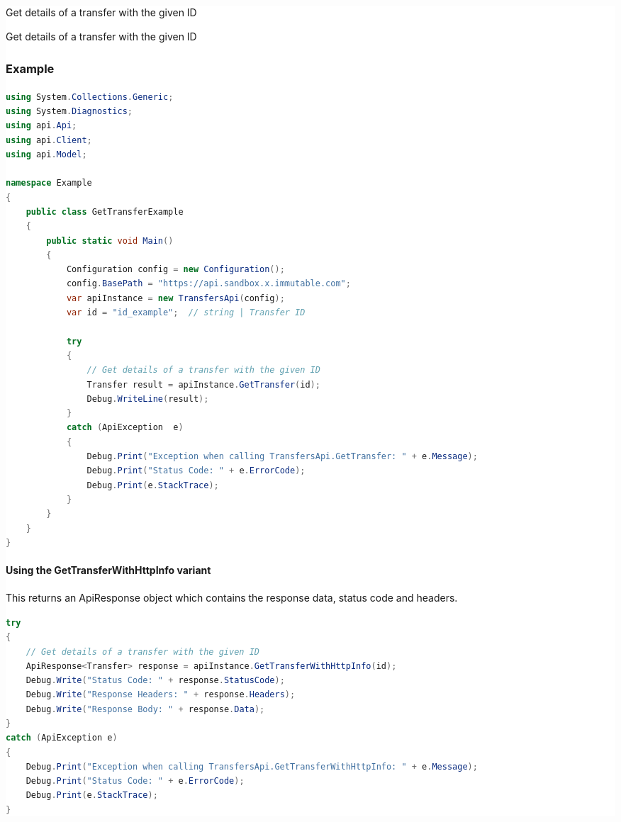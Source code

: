 Get details of a transfer with the given ID

Get details of a transfer with the given ID

### Example
```csharp
using System.Collections.Generic;
using System.Diagnostics;
using api.Api;
using api.Client;
using api.Model;

namespace Example
{
    public class GetTransferExample
    {
        public static void Main()
        {
            Configuration config = new Configuration();
            config.BasePath = "https://api.sandbox.x.immutable.com";
            var apiInstance = new TransfersApi(config);
            var id = "id_example";  // string | Transfer ID

            try
            {
                // Get details of a transfer with the given ID
                Transfer result = apiInstance.GetTransfer(id);
                Debug.WriteLine(result);
            }
            catch (ApiException  e)
            {
                Debug.Print("Exception when calling TransfersApi.GetTransfer: " + e.Message);
                Debug.Print("Status Code: " + e.ErrorCode);
                Debug.Print(e.StackTrace);
            }
        }
    }
}
```

#### Using the GetTransferWithHttpInfo variant
This returns an ApiResponse object which contains the response data, status code and headers.

```csharp
try
{
    // Get details of a transfer with the given ID
    ApiResponse<Transfer> response = apiInstance.GetTransferWithHttpInfo(id);
    Debug.Write("Status Code: " + response.StatusCode);
    Debug.Write("Response Headers: " + response.Headers);
    Debug.Write("Response Body: " + response.Data);
}
catch (ApiException e)
{
    Debug.Print("Exception when calling TransfersApi.GetTransferWithHttpInfo: " + e.Message);
    Debug.Print("Status Code: " + e.ErrorCode);
    Debug.Print(e.StackTrace);
}
```

